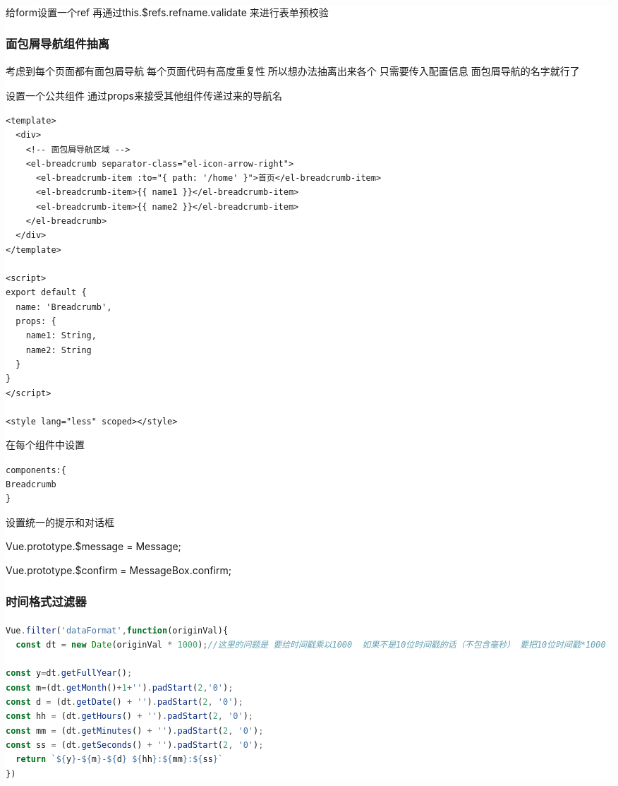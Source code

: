 给form设置一个ref  再通过this.$refs.refname.validate  来进行表单预校验

### 面包屑导航组件抽离

考虑到每个页面都有面包屑导航   每个页面代码有高度重复性    所以想办法抽离出来各个   只需要传入配置信息 面包屑导航的名字就行了 

设置一个公共组件   通过props来接受其他组件传递过来的导航名

```vue
<template>
  <div>
    <!-- 面包屑导航区域 -->
    <el-breadcrumb separator-class="el-icon-arrow-right">
      <el-breadcrumb-item :to="{ path: '/home' }">首页</el-breadcrumb-item>
      <el-breadcrumb-item>{{ name1 }}</el-breadcrumb-item>
      <el-breadcrumb-item>{{ name2 }}</el-breadcrumb-item>
    </el-breadcrumb>
  </div>
</template>

<script>
export default {
  name: 'Breadcrumb',
  props: {
    name1: String,
    name2: String
  }
}
</script>

<style lang="less" scoped></style>
```

在每个组件中设置

```vue
components:{
Breadcrumb
}
```



设置统一的提示和对话框

Vue.prototype.$message = Message;

Vue.prototype.$confirm = MessageBox.confirm;

### 时间格式过滤器

```js
Vue.filter('dataFormat',function(originVal){
  const dt = new Date(originVal * 1000);//这里的问题是 要给时间戳乘以1000  如果不是10位时间戳的话（不包含毫秒） 要把10位时间戳*1000

const y=dt.getFullYear();
const m=(dt.getMonth()+1+'').padStart(2,'0');
const d = (dt.getDate() + '').padStart(2, '0');
const hh = (dt.getHours() + '').padStart(2, '0');
const mm = (dt.getMinutes() + '').padStart(2, '0');
const ss = (dt.getSeconds() + '').padStart(2, '0');
  return `${y}-${m}-${d} ${hh}:${mm}:${ss}`
})
```
